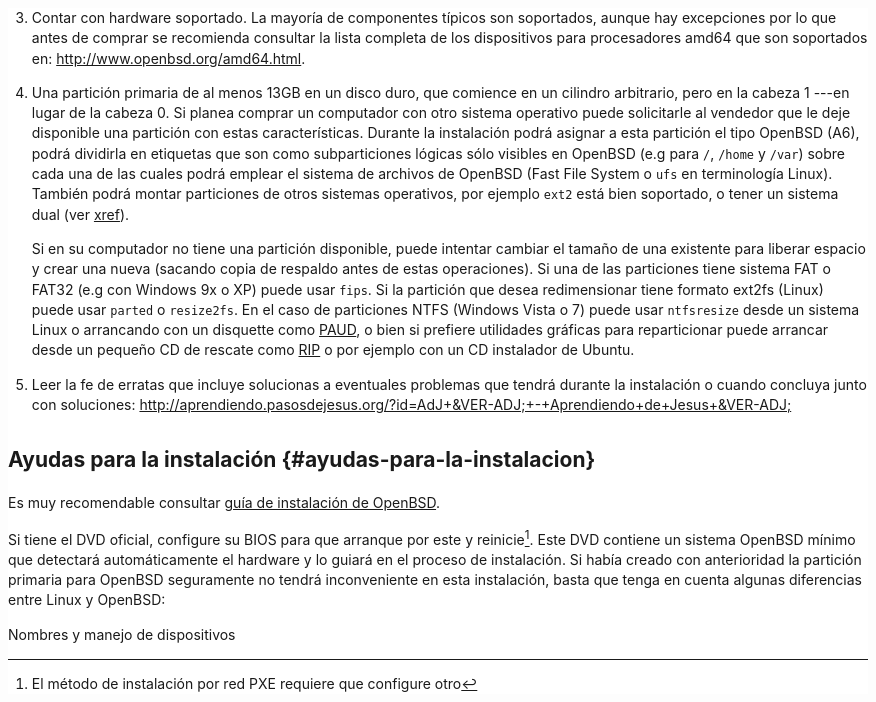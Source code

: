 3.  Contar con hardware soportado. La mayoría de componentes típicos son
    soportados, aunque hay excepciones por lo que antes de comprar se
    recomienda consultar la lista completa de los dispositivos para
    procesadores amd64 que son soportados en:
    <http://www.openbsd.org/amd64.html>.

4.  Una partición primaria de al menos 13GB en un disco duro, que
    comience en un cilindro arbitrario, pero en la cabeza 1 ---en lugar
    de la cabeza 0. Si planea comprar un computador con otro sistema
    operativo puede solicitarle al vendedor que le deje disponible una
    partición con estas características. Durante la instalación podrá
    asignar a esta partición el tipo OpenBSD (A6), podrá dividirla en
    etiquetas que son como subparticiones lógicas sólo visibles en
    OpenBSD (e.g para `/`, `/home` y `/var`) sobre cada una de las
    cuales podrá emplear el sistema de archivos de OpenBSD (Fast File
    System o `ufs` en terminología Linux). También podrá montar
    particiones de otros sistemas operativos, por ejemplo `ext2` está
    bien soportado, o tener un sistema dual (ver [xref](#duales)).

    Si en su computador no tiene una partición disponible, puede
    intentar cambiar el tamaño de una existente para liberar espacio y
    crear una nueva (sacando copia de respaldo antes de estas
    operaciones). Si una de las particiones tiene sistema FAT o FAT32
    (e.g con Windows 9x o XP) puede usar `fips`. Si la partición que
    desea redimensionar tiene formato ext2fs (Linux) puede usar `parted`
    o `resize2fs`. En el caso de particiones NTFS (Windows Vista o 7)
    puede usar `ntfsresize` desde un sistema Linux o arrancando con un
    disquette como [PAUD](http://paud.sourceforge.net/), o bien si
    prefiere utilidades gráficas para reparticionar puede arrancar desde
    un pequeño CD de rescate como
    [RIP](http://www.tux.org/pub/people/kent-robotti/looplinux/rip/) o
    por ejemplo con un CD instalador de Ubuntu.

5.  Leer la fe de erratas que incluye solucionas a eventuales problemas
    que tendrá durante la instalación o cuando concluya junto con
    soluciones:
    <http://aprendiendo.pasosdejesus.org/?id=AdJ+&VER-ADJ;+-+Aprendiendo+de+Jesus+&VER-ADJ;>

[^pre.1]: Los CDs de OpenBSD ordenados por la página web de OpenBSD si
    llegan a Colombia.

## Ayudas para la instalación {#ayudas-para-la-instalacion}

Es muy recomendable consultar [guía de instalación de
OpenBSD](http://www.openbsd.org/faq/faq4.html#4.1).

Si tiene el DVD oficial, configure su BIOS para que arranque por este y
reinicie[^ayu.1]. Este DVD contiene un sistema OpenBSD mínimo que detectará
automáticamente el hardware y lo guiará en el proceso de instalación. Si
había creado con anterioridad la partición primaria para OpenBSD
seguramente no tendrá inconveniente en esta instalación, basta que tenga
en cuenta algunas diferencias entre Linux y OpenBSD:

Nombres y manejo de dispositivos


[^ayu.1]: El método de instalación por red PXE requiere que configure otro
[^ayu.2]: En discos, DVDs y disquettes las particiones se indican con a, b,
[^ins.1]: Si el disco tiene otras particiones del BIOS para otros sistemas,
[^ins.2]: Si no tiene un manejador de arranque, puede determinar cual de las